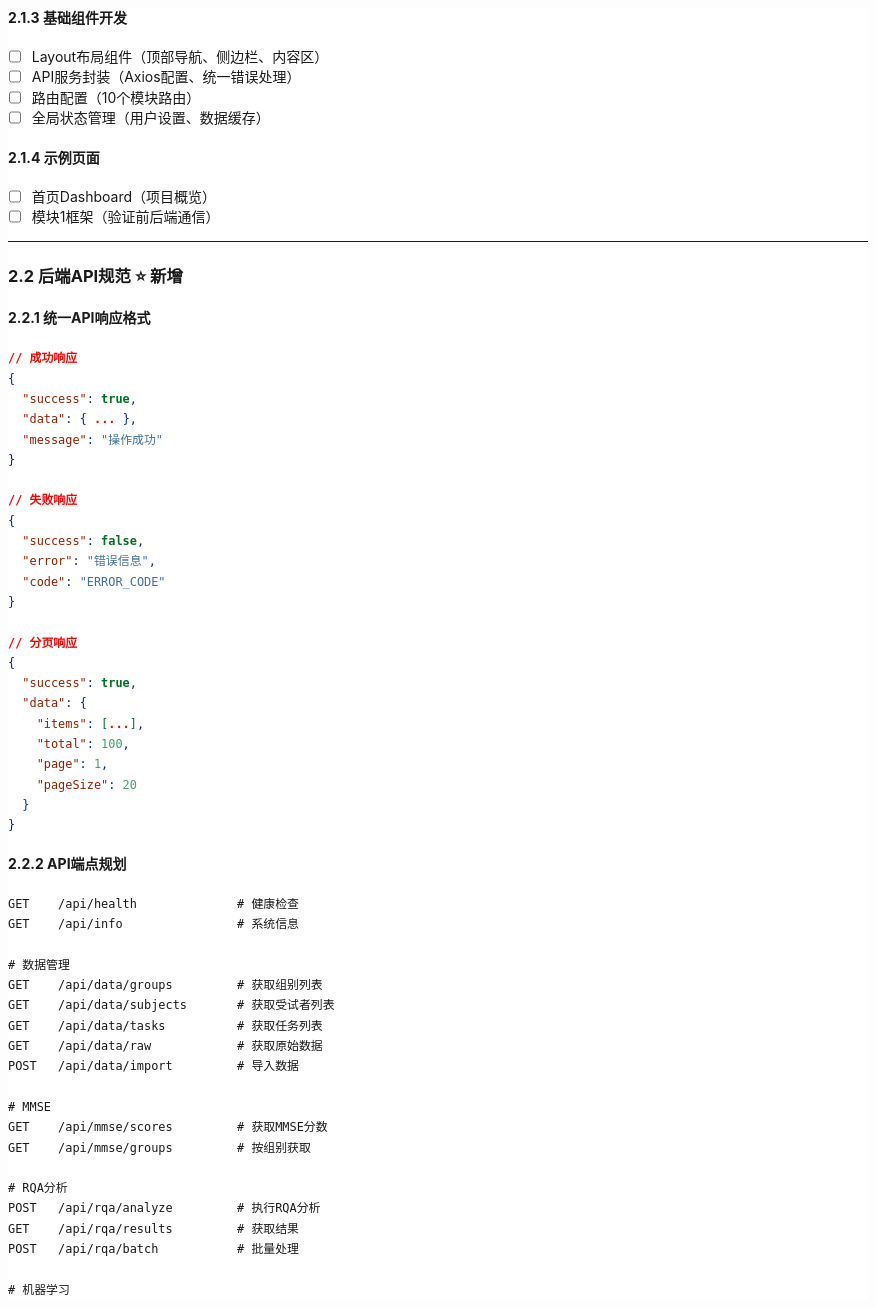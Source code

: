 #### 2.1.3 基础组件开发
- [ ] Layout布局组件（顶部导航、侧边栏、内容区）
- [ ] API服务封装（Axios配置、统一错误处理）
- [ ] 路由配置（10个模块路由）
- [ ] 全局状态管理（用户设置、数据缓存）

#### 2.1.4 示例页面
- [ ] 首页Dashboard（项目概览）
- [ ] 模块1框架（验证前后端通信）

---

### 2.2 后端API规范 ⭐ 新增

#### 2.2.1 统一API响应格式
```json
// 成功响应
{
  "success": true,
  "data": { ... },
  "message": "操作成功"
}

// 失败响应
{
  "success": false,
  "error": "错误信息",
  "code": "ERROR_CODE"
}

// 分页响应
{
  "success": true,
  "data": {
    "items": [...],
    "total": 100,
    "page": 1,
    "pageSize": 20
  }
}
```

#### 2.2.2 API端点规划
```
GET    /api/health              # 健康检查
GET    /api/info                # 系统信息

# 数据管理
GET    /api/data/groups         # 获取组别列表
GET    /api/data/subjects       # 获取受试者列表
GET    /api/data/tasks          # 获取任务列表
GET    /api/data/raw            # 获取原始数据
POST   /api/data/import         # 导入数据

# MMSE
GET    /api/mmse/scores         # 获取MMSE分数
GET    /api/mmse/groups         # 按组别获取

# RQA分析
POST   /api/rqa/analyze         # 执行RQA分析
GET    /api/rqa/results         # 获取结果
POST   /api/rqa/batch           # 批量处理

# 机器学习
```